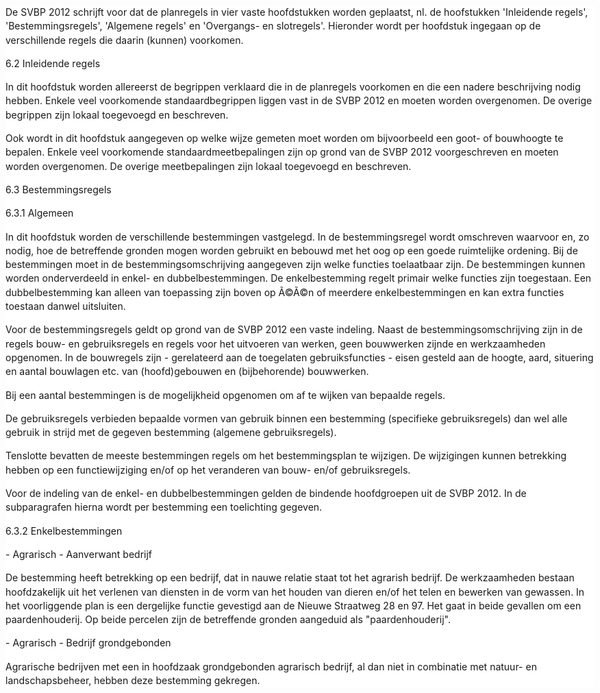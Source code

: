 De SVBP 2012 schrijft voor dat de planregels in vier vaste hoofdstukken worden geplaatst, nl. de hoofstukken 'Inleidende regels', 'Bestemmingsregels', 'Algemene regels' en 'Overgangs\- en slotregels'. Hieronder wordt per hoofdstuk ingegaan op de verschillende regels die daarin (kunnen) voorkomen.

6\.2 Inleidende regels

In dit hoofdstuk worden allereerst de begrippen verklaard die in de planregels voorkomen en die een nadere beschrijving nodig hebben. Enkele veel voorkomende standaardbegrippen liggen vast in de SVBP 2012 en moeten worden overgenomen. De overige begrippen zijn lokaal toegevoegd en beschreven.

Ook wordt in dit hoofdstuk aangegeven op welke wijze gemeten moet worden om bijvoorbeeld een goot\- of bouwhoogte te bepalen. Enkele veel voorkomende standaardmeetbepalingen zijn op grond van de SVBP 2012 voorgeschreven en moeten worden overgenomen. De overige meetbepalingen zijn lokaal toegevoegd en beschreven.

6\.3 Bestemmingsregels

6\.3\.1 Algemeen

In dit hoofdstuk worden de verschillende bestemmingen vastgelegd. In de bestemmingsregel wordt omschreven waarvoor en, zo nodig, hoe de betreffende gronden mogen worden gebruikt en bebouwd met het oog op een goede ruimtelijke ordening. Bij de bestemmingen moet in de bestemmingsomschrijving aangegeven zijn welke functies toelaatbaar zijn. De bestemmingen kunnen worden onderverdeeld in enkel\- en dubbelbestemmingen. De enkelbestemming regelt primair welke functies zijn toegestaan. Een dubbelbestemming kan alleen van toepassing zijn boven op Ã©Ã©n of meerdere enkelbestemmingen en kan extra functies toestaan danwel uitsluiten.

Voor de bestemmingsregels geldt op grond van de SVBP 2012 een vaste indeling. Naast de bestemmingsomschrijving zijn in de regels bouw\- en gebruiksregels en regels voor het uitvoeren van werken, geen bouwwerken zijnde en werkzaamheden opgenomen. In de bouwregels zijn \- gerelateerd aan de toegelaten gebruiksfuncties \- eisen gesteld aan de hoogte, aard, situering en aantal bouwlagen etc. van (hoofd)gebouwen en (bijbehorende) bouwwerken.

Bij een aantal bestemmingen is de mogelijkheid opgenomen om af te wijken van bepaalde regels.

De gebruiksregels verbieden bepaalde vormen van gebruik binnen een bestemming (specifieke gebruiksregels) dan wel alle gebruik in strijd met de gegeven bestemming (algemene gebruiksregels).

Tenslotte bevatten de meeste bestemmingen regels om het bestemmingsplan te wijzigen. De wijzigingen kunnen betrekking hebben op een functiewijziging en/of op het veranderen van bouw\- en/of gebruiksregels.

Voor de indeling van de enkel\- en dubbelbestemmingen gelden de bindende hoofdgroepen uit de SVBP 2012\. In de subparagrafen hierna wordt per bestemming een toelichting gegeven.

6\.3\.2 Enkelbestemmingen

\- Agrarisch \- Aanverwant bedrijf

De bestemming heeft betrekking op een bedrijf, dat in nauwe relatie staat tot het agrarish bedrijf. De werkzaamheden bestaan hoofdzakelijk uit het verlenen van diensten in de vorm van het houden van dieren en/of het telen en bewerken van gewassen. In het voorliggende plan is een dergelijke functie gevestigd aan de Nieuwe Straatweg 28 en 97\. Het gaat in beide gevallen om een paardenhouderij. Op beide percelen zijn de betreffende gronden aangeduid als "paardenhouderij".

\- Agrarisch \- Bedrijf grondgebonden

Agrarische bedrijven met een in hoofdzaak grondgebonden agrarisch bedrijf, al dan niet in combinatie met natuur\- en landschapsbeheer, hebben deze bestemming gekregen.
